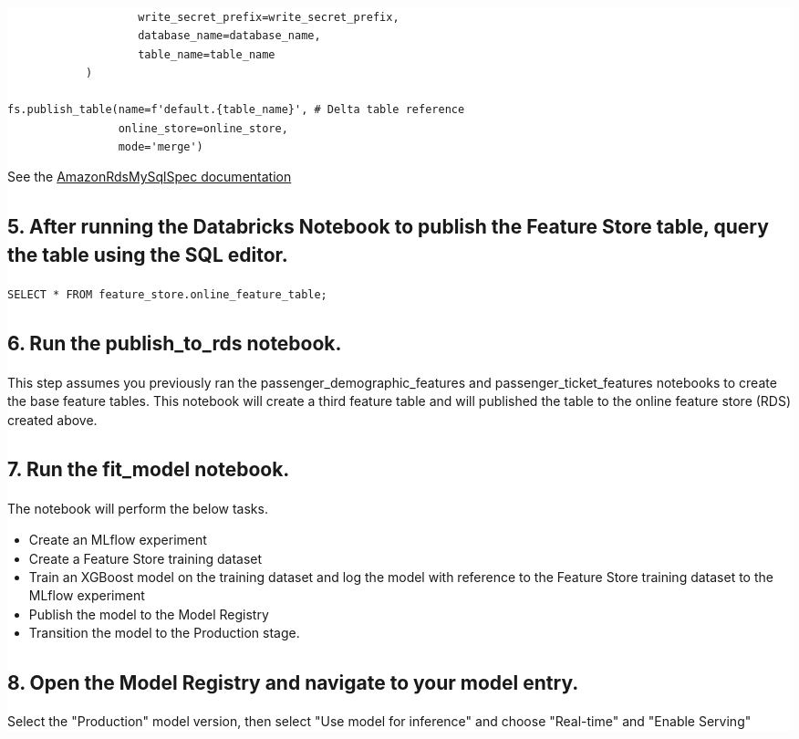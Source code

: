 ```
                    write_secret_prefix=write_secret_prefix, 
                    database_name=database_name, 
                    table_name=table_name
            )

fs.publish_table(name=f'default.{table_name}', # Delta table reference
                 online_store=online_store,
                 mode='merge')
```
See the [AmazonRdsMySqlSpec documentation](https://docs.databricks.com/dev-tools/api/python/latest/feature-store/online_store_spec/databricks.feature_store.online_store_spec.amazon_rds_mysql_online_store_spec.html#module-databricks.feature_store.online_store_spec.amazon_rds_mysql_online_store_spec)  

## 5. After running the Databricks Notebook to publish the Feature Store table, query the table using the SQL editor.
```
SELECT * FROM feature_store.online_feature_table;
``` 

## 6. Run the **publish_to_rds** notebook.  
This step assumes you previously ran the passenger_demographic_features and passenger_ticket_features notebooks to create the base feature tables. This notebook will create a third feature table and will published the table to the online feature store (RDS) created above.

## 7. Run the **fit_model** notebook.  
The notebook will perform the below tasks.
 - Create an MLflow experiment
 - Create a Feature Store training dataset
 - Train an XGBoost model on the training dataset and log the model with reference to the Feature Store training dataset to the MLflow experiment
 - Publish the model to the Model Registry
 - Transition the model to the Production stage.

 ## 8. Open the Model Registry and navigate to your model entry.  
 Select the "Production" model version, then select "Use model for inference" and choose "Real-time" and "Enable Serving"  
 